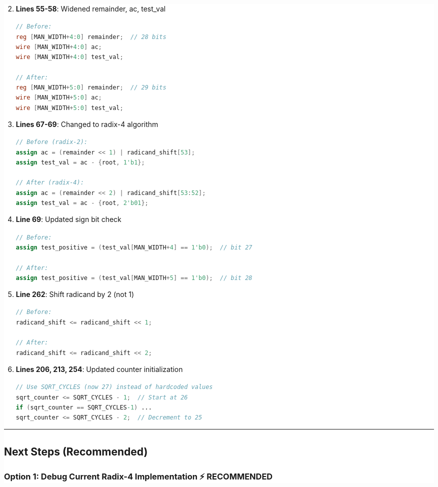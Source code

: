 2. **Lines 55-58**: Widened remainder, ac, test_val
   ```verilog
   // Before:
   reg [MAN_WIDTH+4:0] remainder;  // 28 bits
   wire [MAN_WIDTH+4:0] ac;
   wire [MAN_WIDTH+4:0] test_val;

   // After:
   reg [MAN_WIDTH+5:0] remainder;  // 29 bits
   wire [MAN_WIDTH+5:0] ac;
   wire [MAN_WIDTH+5:0] test_val;
   ```

3. **Lines 67-69**: Changed to radix-4 algorithm
   ```verilog
   // Before (radix-2):
   assign ac = (remainder << 1) | radicand_shift[53];
   assign test_val = ac - {root, 1'b1};

   // After (radix-4):
   assign ac = (remainder << 2) | radicand_shift[53:52];
   assign test_val = ac - {root, 2'b01};
   ```

4. **Line 69**: Updated sign bit check
   ```verilog
   // Before:
   assign test_positive = (test_val[MAN_WIDTH+4] == 1'b0);  // bit 27

   // After:
   assign test_positive = (test_val[MAN_WIDTH+5] == 1'b0);  // bit 28
   ```

5. **Line 262**: Shift radicand by 2 (not 1)
   ```verilog
   // Before:
   radicand_shift <= radicand_shift << 1;

   // After:
   radicand_shift <= radicand_shift << 2;
   ```

6. **Lines 206, 213, 254**: Updated counter initialization
   ```verilog
   // Use SQRT_CYCLES (now 27) instead of hardcoded values
   sqrt_counter <= SQRT_CYCLES - 1;  // Start at 26
   if (sqrt_counter == SQRT_CYCLES-1) ...
   sqrt_counter <= SQRT_CYCLES - 2;  // Decrement to 25
   ```

---

## Next Steps (Recommended)

### Option 1: Debug Current Radix-4 Implementation ⚡ **RECOMMENDED**
